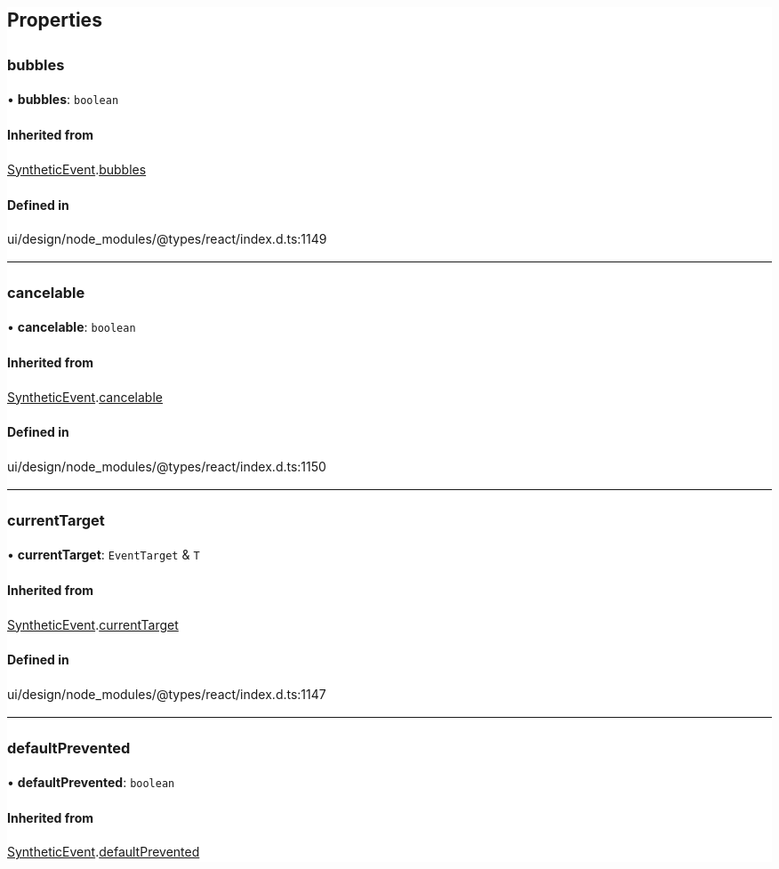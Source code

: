 ## Properties

### bubbles

• **bubbles**: `boolean`

#### Inherited from

[SyntheticEvent](akashaproject_design_system._internal_.SyntheticEvent.md).[bubbles](akashaproject_design_system._internal_.SyntheticEvent.md#bubbles)

#### Defined in

ui/design/node_modules/@types/react/index.d.ts:1149

___

### cancelable

• **cancelable**: `boolean`

#### Inherited from

[SyntheticEvent](akashaproject_design_system._internal_.SyntheticEvent.md).[cancelable](akashaproject_design_system._internal_.SyntheticEvent.md#cancelable)

#### Defined in

ui/design/node_modules/@types/react/index.d.ts:1150

___

### currentTarget

• **currentTarget**: `EventTarget` & `T`

#### Inherited from

[SyntheticEvent](akashaproject_design_system._internal_.SyntheticEvent.md).[currentTarget](akashaproject_design_system._internal_.SyntheticEvent.md#currenttarget)

#### Defined in

ui/design/node_modules/@types/react/index.d.ts:1147

___

### defaultPrevented

• **defaultPrevented**: `boolean`

#### Inherited from

[SyntheticEvent](akashaproject_design_system._internal_.SyntheticEvent.md).[defaultPrevented](akashaproject_design_system._internal_.SyntheticEvent.md#defaultprevented)
